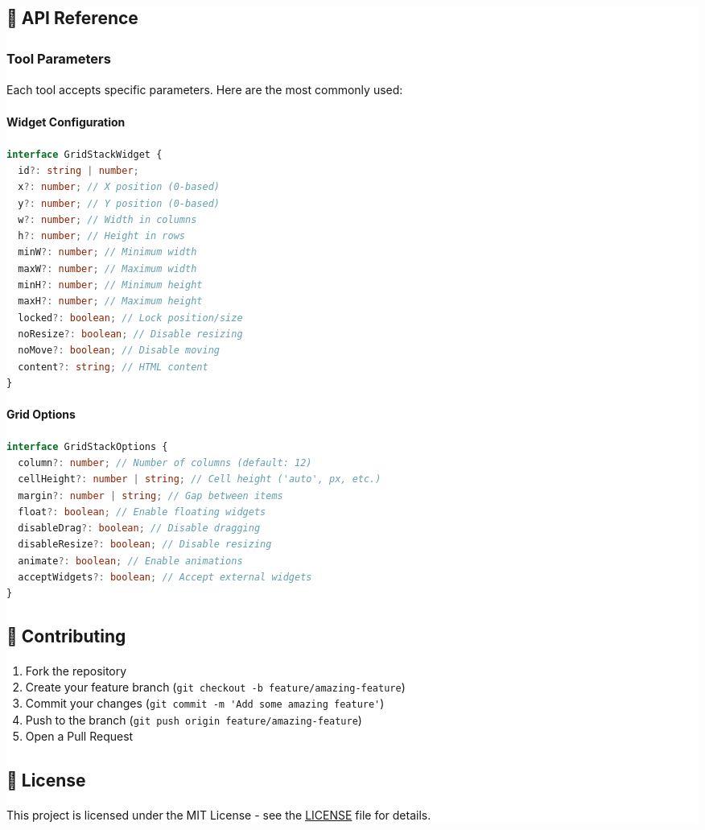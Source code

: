 ## 📖 API Reference

### Tool Parameters

Each tool accepts specific parameters. Here are the most commonly used:

#### Widget Configuration

```typescript
interface GridStackWidget {
  id?: string | number;
  x?: number; // X position (0-based)
  y?: number; // Y position (0-based)
  w?: number; // Width in columns
  h?: number; // Height in rows
  minW?: number; // Minimum width
  maxW?: number; // Maximum width
  minH?: number; // Minimum height
  maxH?: number; // Maximum height
  locked?: boolean; // Lock position/size
  noResize?: boolean; // Disable resizing
  noMove?: boolean; // Disable moving
  content?: string; // HTML content
}
```

#### Grid Options

```typescript
interface GridStackOptions {
  column?: number; // Number of columns (default: 12)
  cellHeight?: number | string; // Cell height ('auto', px, etc.)
  margin?: number | string; // Gap between items
  float?: boolean; // Enable floating widgets
  disableDrag?: boolean; // Disable dragging
  disableResize?: boolean; // Disable resizing
  animate?: boolean; // Enable animations
  acceptWidgets?: boolean; // Accept external widgets
}
```

## 🤝 Contributing

1. Fork the repository
2. Create your feature branch (`git checkout -b feature/amazing-feature`)
3. Commit your changes (`git commit -m 'Add some amazing feature'`)
4. Push to the branch (`git push origin feature/amazing-feature`)
5. Open a Pull Request

## 📄 License

This project is licensed under the MIT License - see the [LICENSE](LICENSE) file for details.
